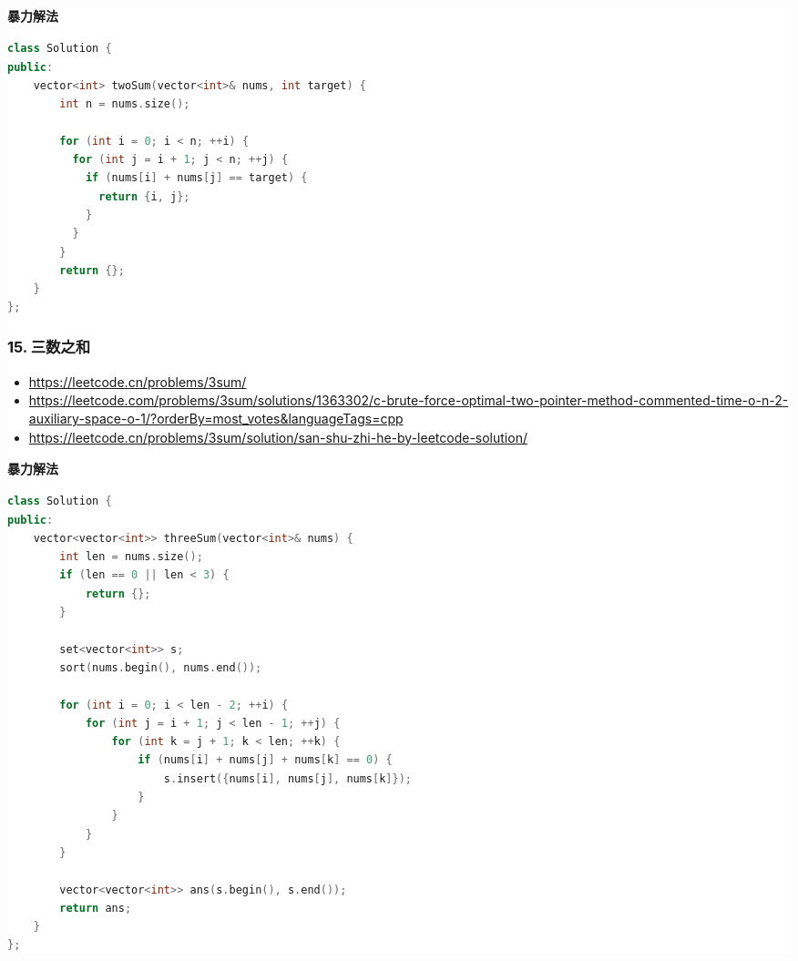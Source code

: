 **暴力解法**

```cpp | pure
class Solution {
public:
    vector<int> twoSum(vector<int>& nums, int target) {
        int n = nums.size();

        for (int i = 0; i < n; ++i) {
          for (int j = i + 1; j < n; ++j) {
            if (nums[i] + nums[j] == target) {
              return {i, j};
            }
          }
        }
        return {};
    }
};
```

### 15. 三数之和

- https://leetcode.cn/problems/3sum/
- https://leetcode.com/problems/3sum/solutions/1363302/c-brute-force-optimal-two-pointer-method-commented-time-o-n-2-auxiliary-space-o-1/?orderBy=most_votes&languageTags=cpp
- https://leetcode.cn/problems/3sum/solution/san-shu-zhi-he-by-leetcode-solution/

**暴力解法**

```cpp | pure
class Solution {
public:
    vector<vector<int>> threeSum(vector<int>& nums) {
        int len = nums.size();
        if (len == 0 || len < 3) {
            return {};
        }

        set<vector<int>> s;
        sort(nums.begin(), nums.end());

        for (int i = 0; i < len - 2; ++i) {
            for (int j = i + 1; j < len - 1; ++j) {
                for (int k = j + 1; k < len; ++k) {
                    if (nums[i] + nums[j] + nums[k] == 0) {
                        s.insert({nums[i], nums[j], nums[k]});
                    }
                }
            }
        }

        vector<vector<int>> ans(s.begin(), s.end());
        return ans;
    }
};
```
